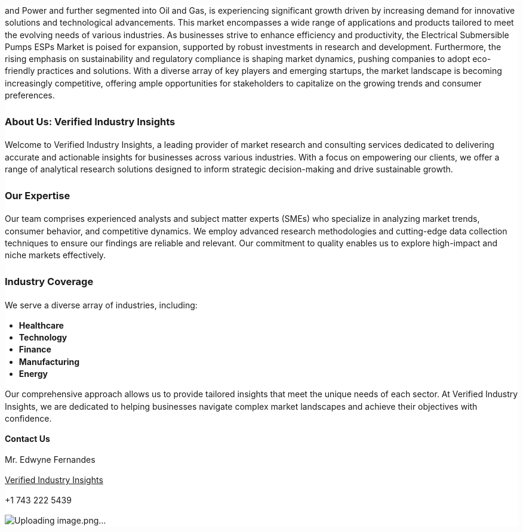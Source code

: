 and Power and further segmented into Oil and Gas, is experiencing significant growth driven by increasing demand for innovative solutions and technological advancements. This market encompasses a wide range of applications and products tailored to meet the evolving needs of various industries. As businesses strive to enhance efficiency and productivity, the Electrical Submersible Pumps ESPs Market is poised for expansion, supported by robust investments in research and development. Furthermore, the rising emphasis on sustainability and regulatory compliance is shaping market dynamics, pushing companies to adopt eco-friendly practices and solutions. With a diverse array of key players and emerging startups, the market landscape is becoming increasingly competitive, offering ample opportunities for stakeholders to capitalize on the growing trends and consumer preferences.</p><h3>About Us: Verified Industry Insights</h3><p>Welcome to Verified Industry Insights, a leading provider of market research and consulting services dedicated to delivering accurate and actionable insights for businesses across various industries. With a focus on empowering our clients, we offer a range of analytical research solutions designed to inform strategic decision-making and drive sustainable growth.</p><h3>Our Expertise</h3><p>Our team comprises experienced analysts and subject matter experts (SMEs) who specialize in analyzing market trends, consumer behavior, and competitive dynamics. We employ advanced research methodologies and cutting-edge data collection techniques to ensure our findings are reliable and relevant. Our commitment to quality enables us to explore high-impact and niche markets effectively.</p><h3>Industry Coverage</h3><p>We serve a diverse array of industries, including:</p><ul><li><strong>Healthcare</strong></li><li><strong>Technology</strong></li><li><strong>Finance</strong></li><li><strong>Manufacturing</strong></li><li><strong>Energy</strong></li></ul><p>Our comprehensive approach allows us to provide tailored insights that meet the unique needs of each sector. At Verified Industry Insights, we are dedicated to helping businesses navigate complex market landscapes and achieve their objectives with confidence.</p><p><strong>Contact Us</strong></p><p>Mr. Edwyne Fernandes</p><p><a href="https://www.verifiedindustryinsights.com/">Verified Industry Insights</a></p><p>+1 743 222 5439</p>
![Uploading image.png…]()
